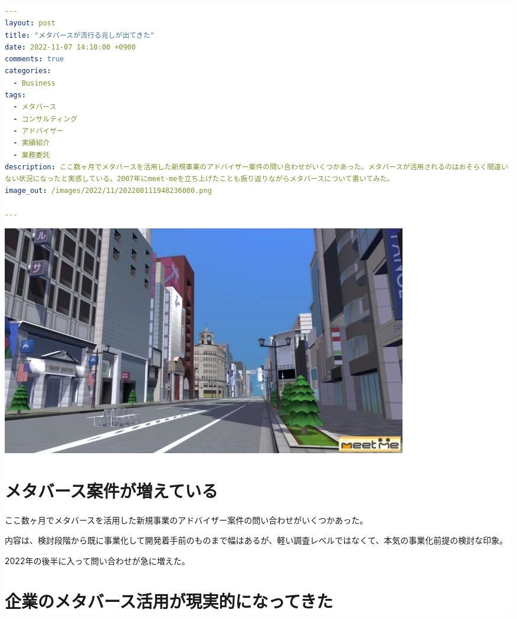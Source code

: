 ```yaml
---
layout: post
title: "メタバースが流行る兆しが出てきた"
date: 2022-11-07 14:10:00 +0900
comments: true
categories:
  - Business
tags:
  - メタバース
  - コンサルティング
  - アドバイザー
  - 実績紹介
  - 業務委託
description: ここ数ヶ月でメタバースを活用した新規事業のアドバイザー案件の問い合わせがいくつかあった。メタバースが活用されるのはおそらく間違いない状況になったと実感している。2007年にmeet-meを立ち上げたことも振り返りながらメタバースについて書いてみた。
image_out: /images/2022/11/202208111948236000.png

---
```

![forest](/images/2022/11/202208111948236000.png)

# メタバース案件が増えている

ここ数ヶ月でメタバースを活用した新規事業のアドバイザー案件の問い合わせがいくつかあった。

内容は、検討段階から既に事業化して開発着手前のものまで幅はあるが、軽い調査レベルではなくて、本気の事業化前提の検討な印象。

2022年の後半に入って問い合わせが急に増えた。

# 企業のメタバース活用が現実的になってきた
